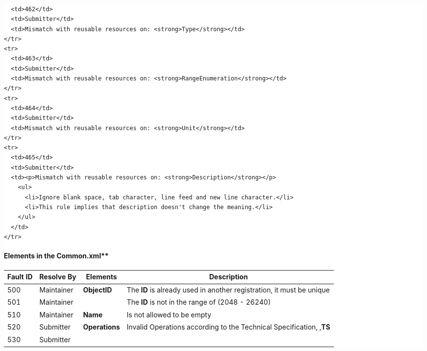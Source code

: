       <td>462</td>
      <td>Submitter</td>
      <td>Mismatch with reusable resources on: <strong>Type</strong></td>
    </tr>
    <tr>
      <td>463</td>
      <td>Submitter</td>
      <td>Mismatch with reusable resources on: <strong>RangeEnumeration</strong></td>
    </tr>
    <tr>
      <td>464</td>
      <td>Submitter</td>
      <td>Mismatch with reusable resources on: <strong>Unit</strong></td>
    </tr>
    <tr>
      <td>465</td>
      <td>Submitter</td>
      <td><p>Mismatch with reusable resources on: <strong>Description</strong></p>
        <ul>
          <li>Ignore blank space, tab character, line feed and new line character.</li>
          <li>This rule implies that description doesn't change the meaning.</li>
        </ul>
      </td>
    </tr>
  </tbody>
</table>

#### Elements in the Common.xml**
<table>
  <thead>
    <tr>
      <th>Fault ID</th>
      <th>Resolve By</th>
      <th>Elements</th>
      <th>Description</th>
    </tr>
  </thead>
  <tbody>
    <tr>
      <td>500</td>
      <td>Maintainer</td>
      <td rowspan="2"><strong>ObjectID</strong></td>
      <td>The <strong>ID</strong> is already used in another registration, it must be unique</td>
    </tr>
    <tr>
      <td>501</td>
      <td>Maintainer</td>
      <td>The <strong>ID</strong> is not in the range of (2048 - 26240)</td>
    </tr>
    <tr>
      <td>510</td>
      <td>Maintainer</td>
      <td><strong>Name</strong></td>
      <td>Is not allowed to be empty</td>
    </tr>
    <tr>
      <td>520</td>
      <td>Submitter</td>
      <td><strong>Operations</strong></td>
      <td>Invalid Operations according to the Technical Specification, ,<strong>TS</strong></td>
    </tr>
    <tr>
      <td>530</td>
      <td>Submitter</td>